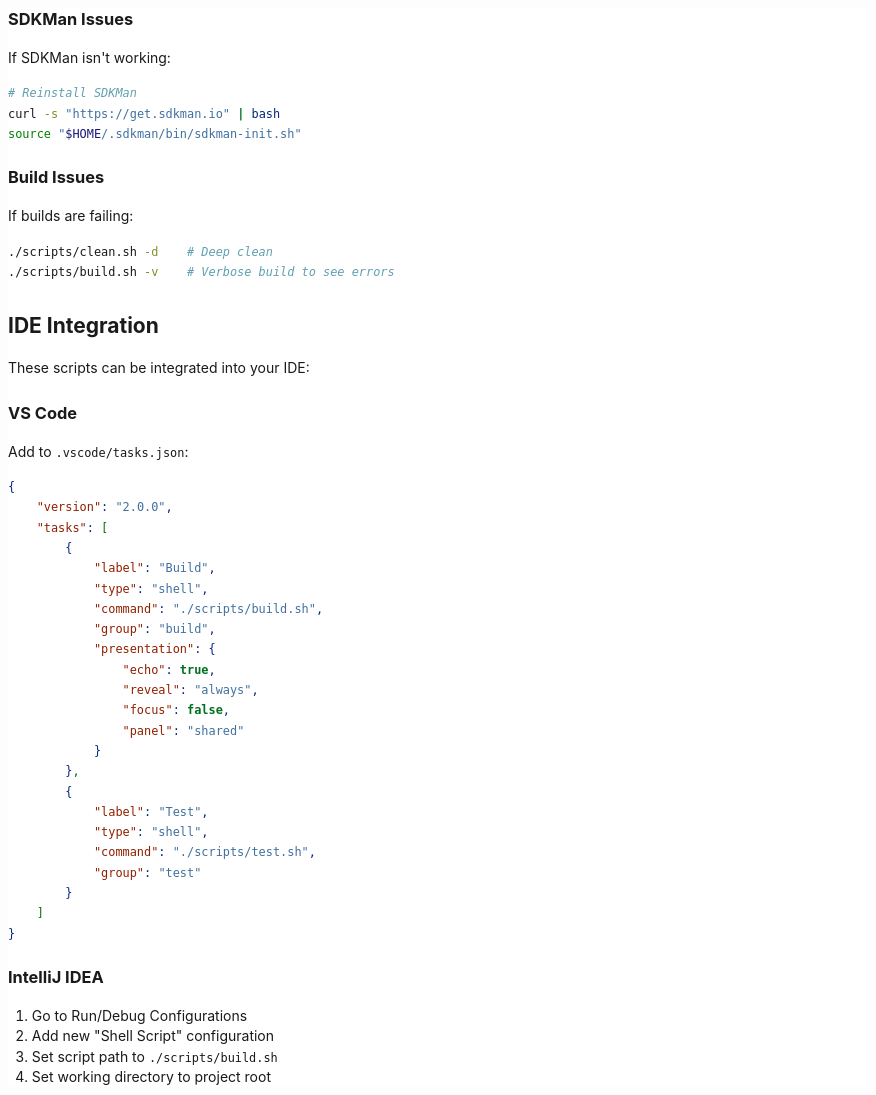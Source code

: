 ### SDKMan Issues
If SDKMan isn't working:
```bash
# Reinstall SDKMan
curl -s "https://get.sdkman.io" | bash
source "$HOME/.sdkman/bin/sdkman-init.sh"
```

### Build Issues
If builds are failing:
```bash
./scripts/clean.sh -d    # Deep clean
./scripts/build.sh -v    # Verbose build to see errors
```

## IDE Integration

These scripts can be integrated into your IDE:

### VS Code
Add to `.vscode/tasks.json`:
```json
{
    "version": "2.0.0",
    "tasks": [
        {
            "label": "Build",
            "type": "shell",
            "command": "./scripts/build.sh",
            "group": "build",
            "presentation": {
                "echo": true,
                "reveal": "always",
                "focus": false,
                "panel": "shared"
            }
        },
        {
            "label": "Test",
            "type": "shell",
            "command": "./scripts/test.sh",
            "group": "test"
        }
    ]
}
```

### IntelliJ IDEA
1. Go to Run/Debug Configurations
2. Add new "Shell Script" configuration
3. Set script path to `./scripts/build.sh`
4. Set working directory to project root
